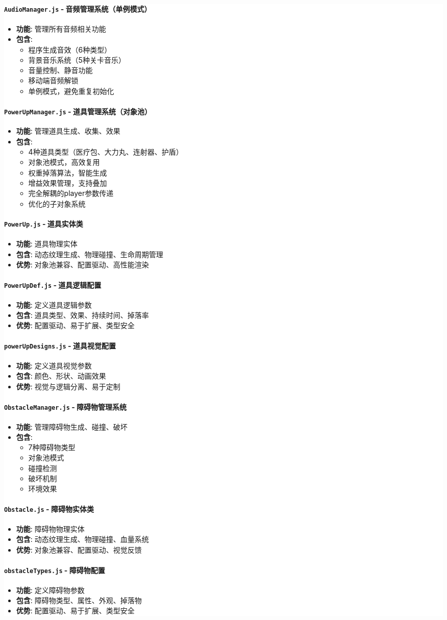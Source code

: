#### `AudioManager.js` - 音频管理系统（单例模式）
- **功能**: 管理所有音频相关功能
- **包含**: 
  - 程序生成音效（6种类型）
  - 背景音乐系统（5种关卡音乐）
  - 音量控制、静音功能
  - 移动端音频解锁
  - 单例模式，避免重复初始化

#### `PowerUpManager.js` - 道具管理系统（对象池）
- **功能**: 管理道具生成、收集、效果
- **包含**: 
  - 4种道具类型（医疗包、大力丸、连射器、护盾）
  - 对象池模式，高效复用
  - 权重掉落算法，智能生成
  - 增益效果管理，支持叠加
  - 完全解耦的player参数传递
  - 优化的子对象系统

#### `PowerUp.js` - 道具实体类
- **功能**: 道具物理实体
- **包含**: 动态纹理生成、物理碰撞、生命周期管理
- **优势**: 对象池兼容、配置驱动、高性能渲染

#### `PowerUpDef.js` - 道具逻辑配置
- **功能**: 定义道具逻辑参数
- **包含**: 道具类型、效果、持续时间、掉落率
- **优势**: 配置驱动、易于扩展、类型安全

#### `powerUpDesigns.js` - 道具视觉配置
- **功能**: 定义道具视觉参数
- **包含**: 颜色、形状、动画效果
- **优势**: 视觉与逻辑分离、易于定制

#### `ObstacleManager.js` - 障碍物管理系统
- **功能**: 管理障碍物生成、碰撞、破坏
- **包含**: 
  - 7种障碍物类型
  - 对象池模式
  - 碰撞检测
  - 破坏机制
  - 环境效果

#### `Obstacle.js` - 障碍物实体类
- **功能**: 障碍物物理实体
- **包含**: 动态纹理生成、物理碰撞、血量系统
- **优势**: 对象池兼容、配置驱动、视觉反馈

#### `obstacleTypes.js` - 障碍物配置
- **功能**: 定义障碍物参数
- **包含**: 障碍物类型、属性、外观、掉落物
- **优势**: 配置驱动、易于扩展、类型安全
